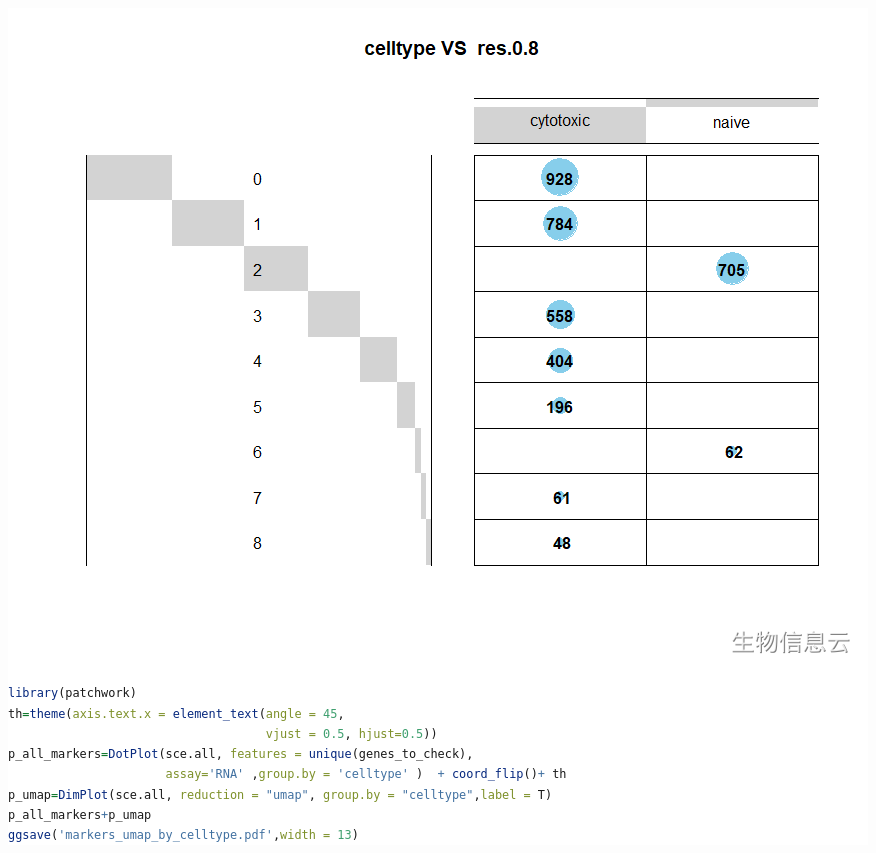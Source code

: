 ![image.png](Figure/scRNASeq_Down_029.jpg)

```r
library(patchwork)
th=theme(axis.text.x = element_text(angle = 45, 
                                    vjust = 0.5, hjust=0.5))
p_all_markers=DotPlot(sce.all, features = unique(genes_to_check),
                      assay='RNA' ,group.by = 'celltype' )  + coord_flip()+ th
p_umap=DimPlot(sce.all, reduction = "umap", group.by = "celltype",label = T) 
p_all_markers+p_umap
ggsave('markers_umap_by_celltype.pdf',width = 13)
```
